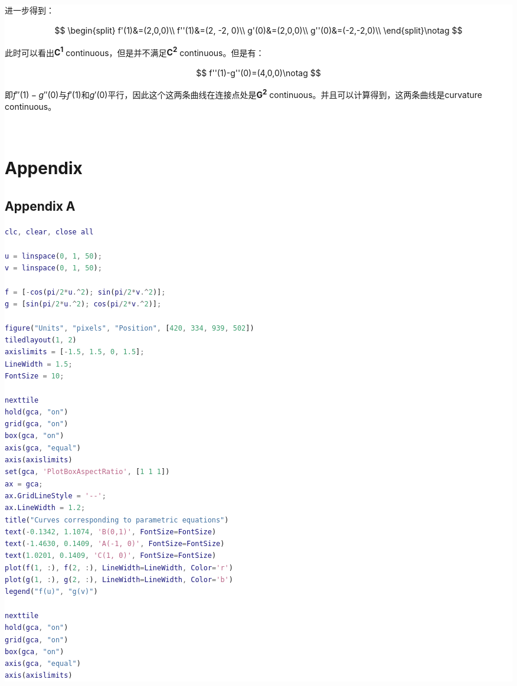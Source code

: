 进一步得到：

$$
\begin{split}
f'(1)&=(2,0,0)\\
f''(1)&=(2, -2, 0)\\
g'(0)&=(2,0,0)\\
g''(0)&=(-2,-2,0)\\
\end{split}\notag
$$

此时可以看出$\boldsymbol{C^1}$ continuous，但是并不满足$\boldsymbol{C^2}$ continuous。但是有：

$$
f''(1)-g''(0)=(4,0,0)\notag
$$

即$f''(1)-g''(0)$与$f'(1)$和$g'(0)$平行，因此这个这两条曲线在连接点处是$\boldsymbol{G^2}$ continuous。并且可以计算得到，这两条曲线是curvature continuous。

<br>

# Appendix

## Appendix A

```matlab
clc, clear, close all

u = linspace(0, 1, 50);
v = linspace(0, 1, 50);

f = [-cos(pi/2*u.^2); sin(pi/2*v.^2)];
g = [sin(pi/2*u.^2); cos(pi/2*v.^2)];

figure("Units", "pixels", "Position", [420, 334, 939, 502])
tiledlayout(1, 2)
axislimits = [-1.5, 1.5, 0, 1.5];
LineWidth = 1.5;
FontSize = 10;

nexttile
hold(gca, "on")
grid(gca, "on")
box(gca, "on")
axis(gca, "equal")
axis(axislimits)
set(gca, 'PlotBoxAspectRatio', [1 1 1])
ax = gca;
ax.GridLineStyle = '--';
ax.LineWidth = 1.2;
title("Curves corresponding to parametric equations")
text(-0.1342, 1.1074, 'B(0,1)', FontSize=FontSize)
text(-1.4630, 0.1409, 'A(-1, 0)', FontSize=FontSize)
text(1.0201, 0.1409, 'C(1, 0)', FontSize=FontSize)
plot(f(1, :), f(2, :), LineWidth=LineWidth, Color='r')
plot(g(1, :), g(2, :), LineWidth=LineWidth, Color='b')
legend("f(u)", "g(v)")

nexttile
hold(gca, "on")
grid(gca, "on")
box(gca, "on")
axis(gca, "equal")
axis(axislimits)
```